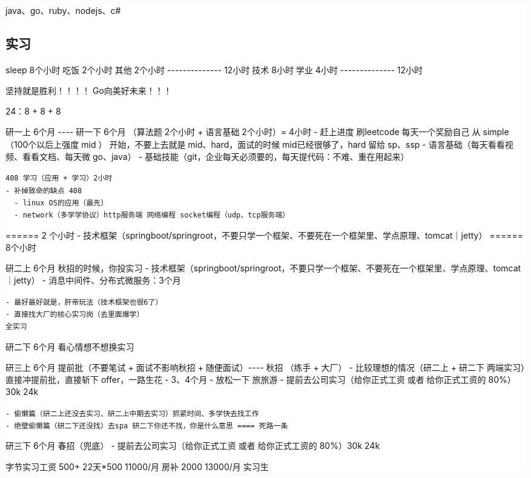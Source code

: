 java、go、ruby、nodejs、c#

## 实习
sleep 8个小时
吃饭 2个小时
其他 2个小时
-------------- 12小时
技术 8小时
学业 4小时
-------------- 12小时

坚持就是胜利！！！！ Go向美好未来！！！

24：8 + 8 + 8

研一上 6个月 ----
研一下 6个月
    （算法题 2个小时 + 语言基础 2个小时）= 4小时
    - 赶上进度 刷leetcode 每天一个奖励自己 从 simple（100个以后上强度 mid ） 开始，不要上去就是 mid、hard，面试的时候 mid已经很够了，hard 留给 sp、ssp
    - 语言基础（每天看看视频、看看文档、每天微 go、java）
    - 基础技能（git，企业每天必须要的，每天提代码：不难、重在用起来）

    408 学习（应用 + 学习）2小时
    - 补掉致命的缺点 408 
      - linux OS的应用（最先）
      - network（多学学协议）http服务端 网络编程 socket编程（udp、tcp服务端）
======  2 个小时
    - 技术框架（springboot/springroot，不要只学一个框架、不要死在一个框架里、学点原理、tomcat｜jetty）
====== 8个小时

研二上 6个月 秋招的时候，你投实习
    - 技术框架（springboot/springroot，不要只学一个框架、不要死在一个框架里、学点原理、tomcat｜jetty）
    - 消息中间件、分布式微服务：3个月

    - 最好最好就是，肝帝玩法（技术框架也很6了）
    - 直接找大厂的核心实习岗（去里面爆学）
    全实习
研二下 6个月
    看心情想不想换实习

研三上 6个月 提前批（不要笔试 + 面试不影响秋招 + 随便面试）---- 秋招 （练手 + 大厂）
    - 比较理想的情况（研二上 + 研二下 两端实习）直接冲提前批，直接斩下 offer，一路生花
    - 3、4个月
      - 放松一下 旅旅游
    - 提前去公司实习（给你正式工资 或者 给你正式工资的 80%）30k 24k

    - 偷懒篇（研二上还没去实习、研二上中期去实习）抓紧时间、多学快去找工作
    - 绝壁偷懒篇（研二下还没找）去spa 研二下你还不找，你是什么意思 ==== 死路一条

研三下 6个月 春招（兜底）
    - 提前去公司实习（给你正式工资 或者 给你正式工资的 80%）30k 24k

字节实习工资 500+ 22天*500  11000/月
房补 2000
13000/月 实习生



